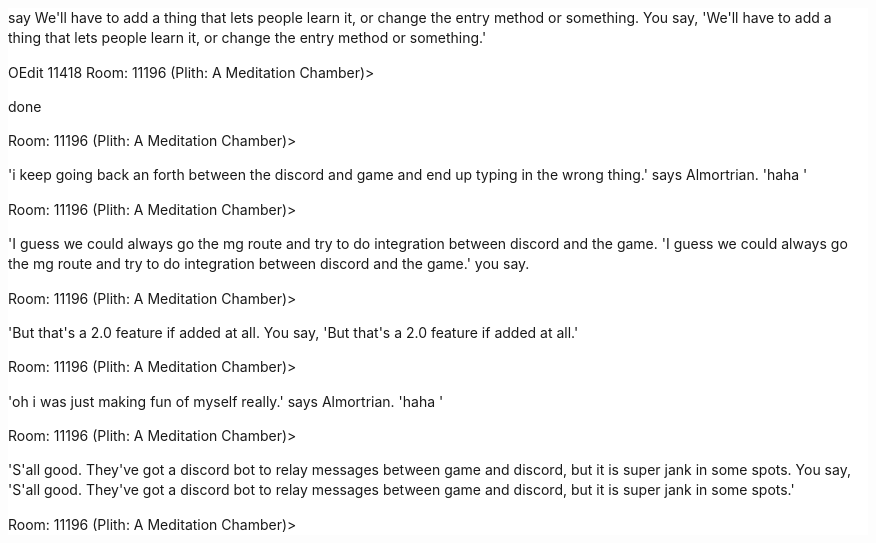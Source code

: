 say We'll have to add a thing that lets people learn it, or change the entry method or something.
You say, 'We'll have to add a thing that lets people learn it, or change the entry method or something.'

OEdit 11418
Room: 11196 (Plith: A Meditation Chamber)>
 
done

   
Room: 11196 (Plith: A Meditation Chamber)>
 
'i keep going back an forth between the discord and game and end up typing in the wrong thing.' says Almortrian. 'haha  '

   
Room: 11196 (Plith: A Meditation Chamber)>
 
'I guess we could always go the mg route and try to do integration between discord and the game.
'I guess we could always go the mg route and try to do integration between discord and the game.' you say.

   
Room: 11196 (Plith: A Meditation Chamber)>
 
'But that's a 2.0 feature if added at all.
You say, 'But that's a 2.0 feature if added at all.'

   
Room: 11196 (Plith: A Meditation Chamber)>
 
'oh i was just making fun of myself really.' says Almortrian. 'haha '

   
Room: 11196 (Plith: A Meditation Chamber)>
 
'S'all good. They've got a discord bot to relay messages between game and discord, but it is super jank in some spots.
You say, 'S'all good. They've got a discord bot to relay messages between game and discord, but it is super jank in some spots.'

   
Room: 11196 (Plith: A Meditation Chamber)>
 